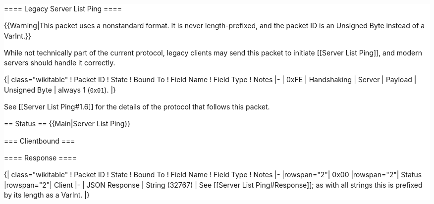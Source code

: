 ==== Legacy Server List Ping ====

{{Warning|This packet uses a nonstandard format. It is never length-prefixed, and the packet ID is an Unsigned Byte instead of a VarInt.}}

While not technically part of the current protocol, legacy clients may send this packet to initiate [[Server List Ping]], and modern servers should handle it correctly.

{| class="wikitable"
 ! Packet ID
 ! State
 ! Bound To
 ! Field Name
 ! Field Type
 ! Notes
 |-
 | 0xFE
 | Handshaking
 | Server
 | Payload
 | Unsigned Byte
 | always 1 (<code>0x01</code>).
 |}

See [[Server List Ping#1.6]] for the details of the protocol that follows this packet.

== Status ==
{{Main|Server List Ping}}

=== Clientbound ===

==== Response ====

{| class="wikitable"
 ! Packet ID
 ! State
 ! Bound To
 ! Field Name
 ! Field Type
 ! Notes
 |-
 |rowspan="2"| 0x00
 |rowspan="2"| Status
 |rowspan="2"| Client
 |-
 | JSON Response
 | String (32767)
 | See [[Server List Ping#Response]]; as with all strings this is prefixed by its length as a VarInt.
 |}
